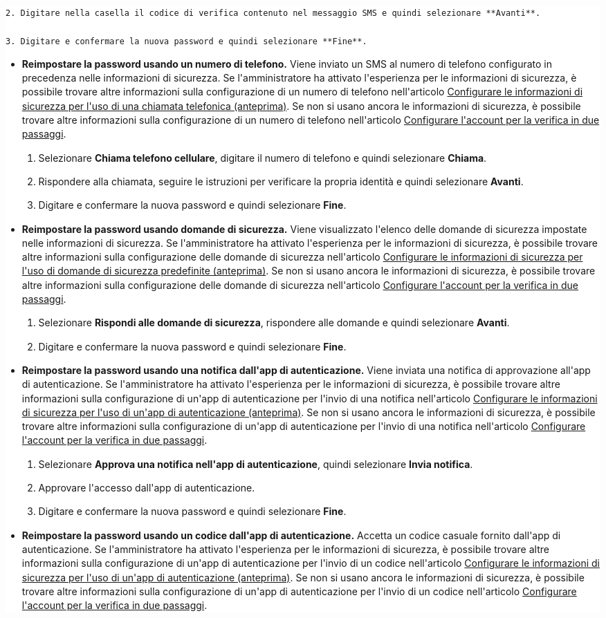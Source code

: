     2. Digitare nella casella il codice di verifica contenuto nel messaggio SMS e quindi selezionare **Avanti**.

    3. Digitare e confermare la nuova password e quindi selezionare **Fine**.

- **Reimpostare la password usando un numero di telefono.** Viene inviato un SMS al numero di telefono configurato in precedenza nelle informazioni di sicurezza. Se l'amministratore ha attivato l'esperienza per le informazioni di sicurezza, è possibile trovare altre informazioni sulla configurazione di un numero di telefono nell'articolo [Configurare le informazioni di sicurezza per l'uso di una chiamata telefonica (anteprima)](security-info-setup-phone-number.md). Se non si usano ancora le informazioni di sicurezza, è possibile trovare altre informazioni sulla configurazione di un numero di telefono nell'articolo [Configurare l'account per la verifica in due passaggi](multi-factor-authentication-end-user-first-time.md).

    1. Selezionare **Chiama telefono cellulare**, digitare il numero di telefono e quindi selezionare **Chiama**.

    2. Rispondere alla chiamata, seguire le istruzioni per verificare la propria identità e quindi selezionare **Avanti**.

    3. Digitare e confermare la nuova password e quindi selezionare **Fine**.

- **Reimpostare la password usando domande di sicurezza.** Viene visualizzato l'elenco delle domande di sicurezza impostate nelle informazioni di sicurezza. Se l'amministratore ha attivato l'esperienza per le informazioni di sicurezza, è possibile trovare altre informazioni sulla configurazione delle domande di sicurezza nell'articolo [Configurare le informazioni di sicurezza per l'uso di domande di sicurezza predefinite (anteprima)](security-info-setup-questions.md). Se non si usano ancora le informazioni di sicurezza, è possibile trovare altre informazioni sulla configurazione delle domande di sicurezza nell'articolo [Configurare l'account per la verifica in due passaggi](multi-factor-authentication-end-user-first-time.md).

    1. Selezionare **Rispondi alle domande di sicurezza**, rispondere alle domande e quindi selezionare **Avanti**.

    2. Digitare e confermare la nuova password e quindi selezionare **Fine**.

- **Reimpostare la password usando una notifica dall'app di autenticazione.** Viene inviata una notifica di approvazione all'app di autenticazione. Se l'amministratore ha attivato l'esperienza per le informazioni di sicurezza, è possibile trovare altre informazioni sulla configurazione di un'app di autenticazione per l'invio di una notifica nell'articolo [Configurare le informazioni di sicurezza per l'uso di un'app di autenticazione (anteprima)](security-info-setup-auth-app.md). Se non si usano ancora le informazioni di sicurezza, è possibile trovare altre informazioni sulla configurazione di un'app di autenticazione per l'invio di una notifica nell'articolo [Configurare l'account per la verifica in due passaggi](multi-factor-authentication-end-user-first-time.md).

    1. Selezionare **Approva una notifica nell'app di autenticazione**, quindi selezionare **Invia notifica**.

    2. Approvare l'accesso dall'app di autenticazione.

    3. Digitare e confermare la nuova password e quindi selezionare **Fine**.

- **Reimpostare la password usando un codice dall'app di autenticazione.** Accetta un codice casuale fornito dall'app di autenticazione. Se l'amministratore ha attivato l'esperienza per le informazioni di sicurezza, è possibile trovare altre informazioni sulla configurazione di un'app di autenticazione per l'invio di un codice nell'articolo [Configurare le informazioni di sicurezza per l'uso di un'app di autenticazione (anteprima)](security-info-setup-auth-app.md). Se non si usano ancora le informazioni di sicurezza, è possibile trovare altre informazioni sulla configurazione di un'app di autenticazione per l'invio di un codice nell'articolo [Configurare l'account per la verifica in due passaggi](multi-factor-authentication-end-user-first-time.md).
